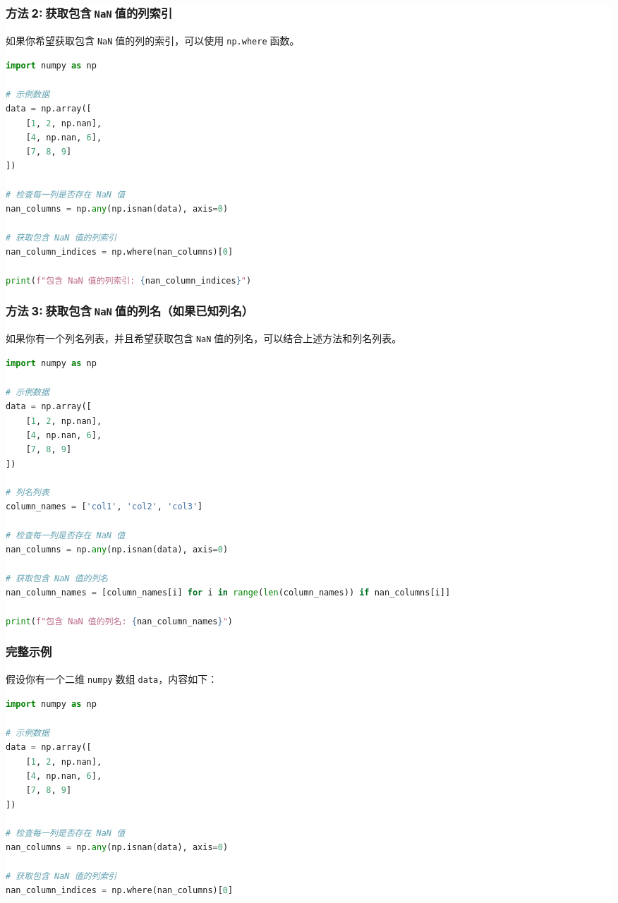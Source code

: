 ### 方法 2: 获取包含 `NaN` 值的列索引
如果你希望获取包含 `NaN` 值的列的索引，可以使用 `np.where` 函数。

```python
import numpy as np

# 示例数据
data = np.array([
    [1, 2, np.nan],
    [4, np.nan, 6],
    [7, 8, 9]
])

# 检查每一列是否存在 NaN 值
nan_columns = np.any(np.isnan(data), axis=0)

# 获取包含 NaN 值的列索引
nan_column_indices = np.where(nan_columns)[0]

print(f"包含 NaN 值的列索引: {nan_column_indices}")
```

### 方法 3: 获取包含 `NaN` 值的列名（如果已知列名）
如果你有一个列名列表，并且希望获取包含 `NaN` 值的列名，可以结合上述方法和列名列表。

```python
import numpy as np

# 示例数据
data = np.array([
    [1, 2, np.nan],
    [4, np.nan, 6],
    [7, 8, 9]
])

# 列名列表
column_names = ['col1', 'col2', 'col3']

# 检查每一列是否存在 NaN 值
nan_columns = np.any(np.isnan(data), axis=0)

# 获取包含 NaN 值的列名
nan_column_names = [column_names[i] for i in range(len(column_names)) if nan_columns[i]]

print(f"包含 NaN 值的列名: {nan_column_names}")
```

### 完整示例
假设你有一个二维 `numpy` 数组 `data`，内容如下：

```python
import numpy as np

# 示例数据
data = np.array([
    [1, 2, np.nan],
    [4, np.nan, 6],
    [7, 8, 9]
])

# 检查每一列是否存在 NaN 值
nan_columns = np.any(np.isnan(data), axis=0)

# 获取包含 NaN 值的列索引
nan_column_indices = np.where(nan_columns)[0]
```
